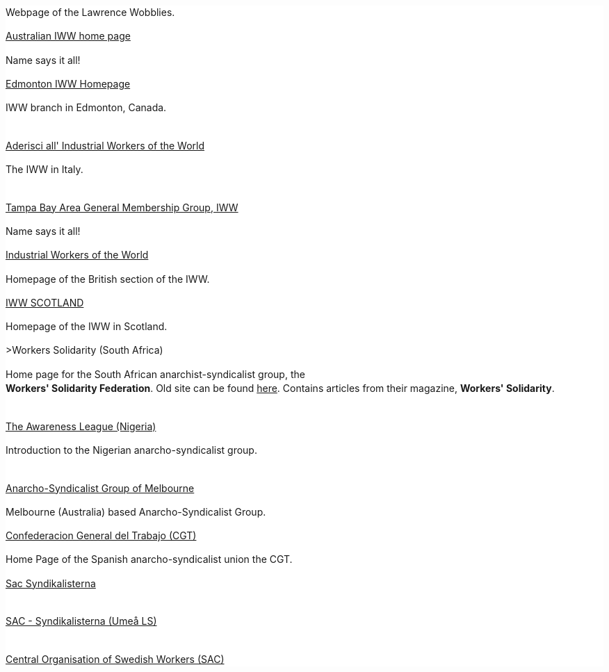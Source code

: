 Webpage of the Lawrence Wobblies.

[Australian IWW home page](http://www.iww.org.au/)

  
Name says it all!

[Edmonton IWW Homepage](http://edmonton.iww.ca/)  
  
IWW branch in Edmonton, Canada.

[  
Aderisci all' Industrial Workers of the
World](http://web.tiscalinet.it/andbene/)  
  
The IWW in Italy.

[  
Tampa Bay Area General Membership Group, IWW](http://www.OneBigUnion.org/)  
  
Name says it all!

[Industrial Workers of the World](http://www.iww.org.uk/)  
  
Homepage of the British section of the IWW.

[IWW SCOTLAND](http://www.geocities.com/scottishwobblies/)  
  
Homepage of the IWW in Scotland.

[](http://www.struggle.ws/wsf.html) &gt;Workers Solidarity (South Africa)

  
  
Home page for the South African anarchist-syndicalist group, the  
**Workers' Solidarity Federation**. Old site can be found [here](http://www.geocities.com/CapitolHill/7017/). Contains articles from their magazine, **Workers' Solidarity**.

[  
The Awareness League
(Nigeria)](http://www.geocities.com/CapitolHill/7017/aware.html)  
  
Introduction to the Nigerian anarcho-syndicalist group.

[  
Anarcho-Syndicalist Group of Melbourne](http://www.xchange.anarki.net/~asg-m/)  
  
Melbourne (Australia) based Anarcho-Syndicalist Group.

[Confederacion General del Trabajo (CGT)](http://www.cgt.es/)  
  
Home Page of the Spanish anarcho-syndicalist union the CGT.

[Sac Syndikalisterna](http://www.sac.se/)  
  
[  
SAC - Syndikalisterna (Umeå
LS)](http://www.geocities.com/CapitolHill/Lobby/1690/)  
  
[  
Central Organisation of Swedish Workers (SAC)
](http://flag.blackened.net/liberty/sac.html)  
  